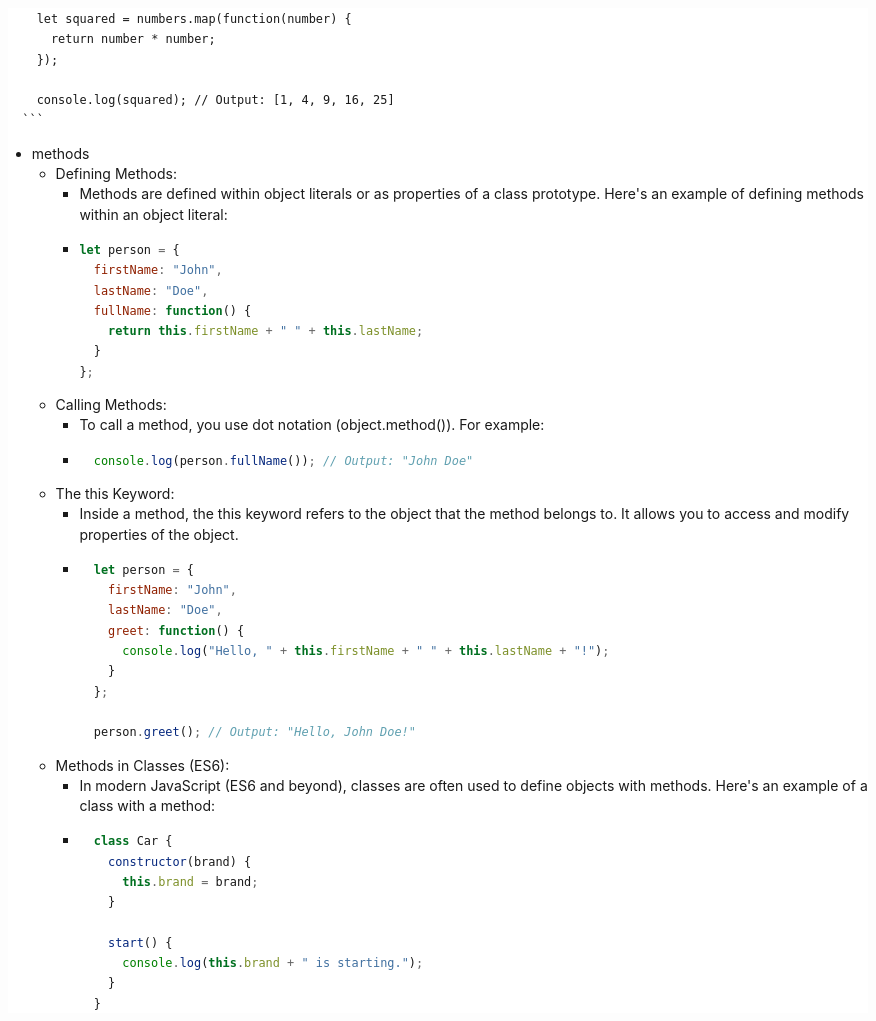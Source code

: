         let squared = numbers.map(function(number) {
          return number * number;
        });

        console.log(squared); // Output: [1, 4, 9, 16, 25]
      ```

- methods
  - Defining Methods:
    - Methods are defined within object literals or as properties of a class prototype. Here's an example of defining methods within an object literal:
    - ```js 
      let person = {
        firstName: "John",
        lastName: "Doe",
        fullName: function() {
          return this.firstName + " " + this.lastName;
        }
      };
    ```
  - Calling Methods:
    - To call a method, you use dot notation (object.method()). For example:
    - ```js 
        console.log(person.fullName()); // Output: "John Doe"
      ```
  - The this Keyword:
    - Inside a method, the this keyword refers to the object that the method belongs to. It allows you to access and modify properties of the object.
    - ```js 
        let person = {
          firstName: "John",
          lastName: "Doe",
          greet: function() {
            console.log("Hello, " + this.firstName + " " + this.lastName + "!");
          }
        };

        person.greet(); // Output: "Hello, John Doe!"
      ```
  - Methods in Classes (ES6):
    - In modern JavaScript (ES6 and beyond), classes are often used to define objects with methods. Here's an example of a class with a method:
    - ```js 
        class Car {
          constructor(brand) {
            this.brand = brand;
          }

          start() {
            console.log(this.brand + " is starting.");
          }
        }
